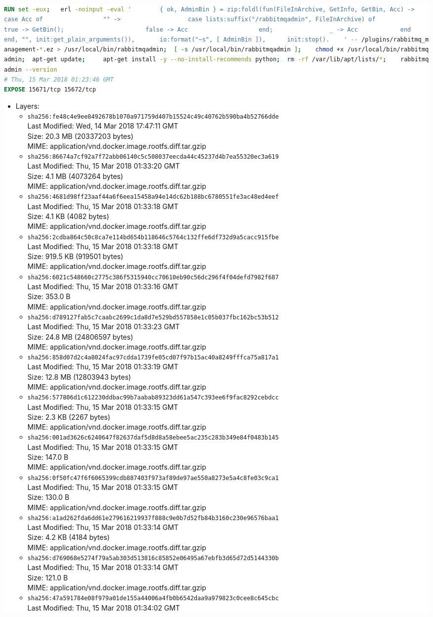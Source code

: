 ```dockerfile
RUN set -eux; 	erl -noinput -eval ' 		{ ok, AdminBin } = zip:foldl(fun(FileInArchive, GetInfo, GetBin, Acc) -> 			case Acc of 				"" -> 					case lists:suffix("/rabbitmqadmin", FileInArchive) of 						true -> GetBin(); 						false -> Acc 					end; 				_ -> Acc 			end 		end, "", init:get_plain_arguments()), 		io:format("~s", [ AdminBin ]), 		init:stop(). 	' -- /plugins/rabbitmq_management-*.ez > /usr/local/bin/rabbitmqadmin; 	[ -s /usr/local/bin/rabbitmqadmin ]; 	chmod +x /usr/local/bin/rabbitmqadmin; 	apt-get update; 	apt-get install -y --no-install-recommends python; 	rm -rf /var/lib/apt/lists/*; 	rabbitmqadmin --version
# Thu, 15 Mar 2018 01:23:46 GMT
EXPOSE 15671/tcp 15672/tcp
```

-	Layers:
	-	`sha256:fe48c4e9ee8492678b1070a971759d407b15524c49c40762b590ba4b52766dde`  
		Last Modified: Wed, 14 Mar 2018 17:47:11 GMT  
		Size: 20.3 MB (20337203 bytes)  
		MIME: application/vnd.docker.image.rootfs.diff.tar.gzip
	-	`sha256:86674a7cf92a7f72abb06140c5c508037eecda44c45237d4b7ea55320ec3a619`  
		Last Modified: Thu, 15 Mar 2018 01:33:20 GMT  
		Size: 4.1 MB (4073264 bytes)  
		MIME: application/vnd.docker.image.rootfs.diff.tar.gzip
	-	`sha256:4681d98ff23aaf44a6f6eea15458a94e14dc62b188bc6780551fe3ac48ed4eef`  
		Last Modified: Thu, 15 Mar 2018 01:33:18 GMT  
		Size: 4.1 KB (4082 bytes)  
		MIME: application/vnd.docker.image.rootfs.diff.tar.gzip
	-	`sha256:2cdba864c50c8ca7e114bd654b118646c5764c132ffe6df732d9a5cacc915fbe`  
		Last Modified: Thu, 15 Mar 2018 01:33:18 GMT  
		Size: 919.5 KB (919501 bytes)  
		MIME: application/vnd.docker.image.rootfs.diff.tar.gzip
	-	`sha256:6021c548660c2775c386f5315940cc70610eb90c56dc296f4f04defd7982f687`  
		Last Modified: Thu, 15 Mar 2018 01:33:16 GMT  
		Size: 353.0 B  
		MIME: application/vnd.docker.image.rootfs.diff.tar.gzip
	-	`sha256:d789127fab5c7caabc2699c1da8d7e529bd557858e1c05b037fbc162bc53b512`  
		Last Modified: Thu, 15 Mar 2018 01:33:23 GMT  
		Size: 24.8 MB (24806597 bytes)  
		MIME: application/vnd.docker.image.rootfs.diff.tar.gzip
	-	`sha256:858d07d2c4a8024fac97cdda1739fe05cd07f97b15ac40a8249fffca75a817a1`  
		Last Modified: Thu, 15 Mar 2018 01:33:19 GMT  
		Size: 12.8 MB (12803943 bytes)  
		MIME: application/vnd.docker.image.rootfs.diff.tar.gzip
	-	`sha256:577806d1c612230ddbac99b7aabab89323dd61a547c393ee6f9fac8292cebdcc`  
		Last Modified: Thu, 15 Mar 2018 01:33:15 GMT  
		Size: 2.3 KB (2267 bytes)  
		MIME: application/vnd.docker.image.rootfs.diff.tar.gzip
	-	`sha256:001ad3626c6240647f82637daf5d8d8a58ebee5ac235c283b349e84f0483b145`  
		Last Modified: Thu, 15 Mar 2018 01:33:15 GMT  
		Size: 147.0 B  
		MIME: application/vnd.docker.image.rootfs.diff.tar.gzip
	-	`sha256:0f50fc47f6f6065399cdb887403f973af89de97ae550a8273e5a4c8fe03c9ca1`  
		Last Modified: Thu, 15 Mar 2018 01:33:15 GMT  
		Size: 130.0 B  
		MIME: application/vnd.docker.image.rootfs.diff.tar.gzip
	-	`sha256:a1ad262fda6dd61e279616219937f888c9e0b7d52fb84b3160c230e96576baa1`  
		Last Modified: Thu, 15 Mar 2018 01:33:14 GMT  
		Size: 4.2 KB (4184 bytes)  
		MIME: application/vnd.docker.image.rootfs.diff.tar.gzip
	-	`sha256:d769068e5274f79a5ab303d513816c85852e06495a67ebfb3d65d72d5144330b`  
		Last Modified: Thu, 15 Mar 2018 01:33:14 GMT  
		Size: 121.0 B  
		MIME: application/vnd.docker.image.rootfs.diff.tar.gzip
	-	`sha256:47a591784e08f979a01de155a44006a4fb0b6542daa9a979823c0cee8c645cbc`  
		Last Modified: Thu, 15 Mar 2018 01:34:02 GMT  